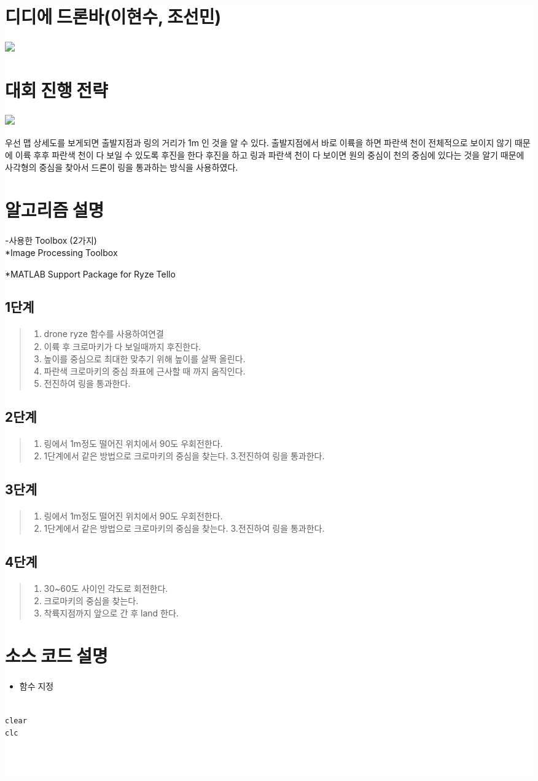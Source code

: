 
# 디디에 드론바(이현수, 조선민)

<img src=C:\Users\user\Desktop\드론바.jpg>

# 대회 진행 전략
<img src="C:\Users\user\Desktop\맵상세.png">

우선 맵 상세도를 보게되면 출발지점과 링의 거리가 1m 인 것을 알 수 있다. 출발지점에서 바로 이륙을 하면 파란색 천이 전체적으로 보이지 않기 때문에 이륙 후후 파란색 천이 다 보일 수 있도록 후진을 한다 후진을 하고 링과 파란색 천이 다 보이면 원의 중심이 천의 중심에 있다는 것을 알기 때문에 사각형의 중심을 찾아서 드론이 링을 통과하는 방식을 사용하였다.   
     




# 알고리즘 설명
-사용한 Toolbox (2가지)    
*Image  Processing Toolbox
     
*MATLAB Support Package for Ryze Tello 

## 1단계
>1. drone ryze 함수를 사용하여연결
>2. 이륙 후 크로마키가 다 보일때까지 후진한다.
>3. 높이를 중심으로 최대한 맞추기 위해 높이를 살짝 올린다.
>4. 파란색 크로마키의 중심 좌표에 근사할 때 까지 움직인다.
>5. 전진하여 링을 통과한다.

## 2단계
>1. 링에서 1m정도 떨어진 위치에서 90도 우회전한다.
>2. 1단계에서 같은 방법으로 크로마키의 중심을 찾는다.
>3.전진하여 링을 통과한다.

## 3단계
>1. 링에서 1m정도 떨어진 위치에서 90도 우회전한다.
>2. 1단계에서 같은 방법으로 크로마키의 중심을 찾는다.
>3.전진하여 링을 통과한다.

## 4단계
>1. 30~60도 사이인 각도로 회전한다.
>2. 크로마키의 중심을 찾는다.
>3. 착륙지점까지 앞으로 간 후 land 한다.


# 소스 코드 설명
*  함수 지정
<pre>
<code>
clear
clc

